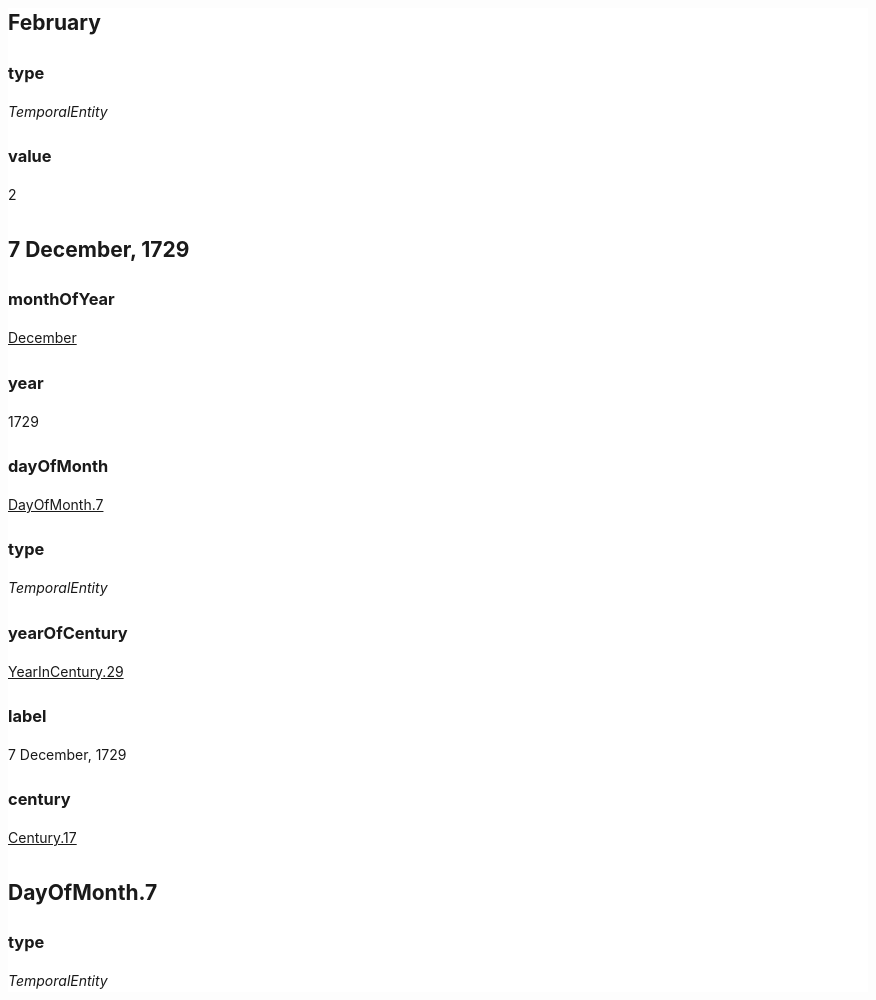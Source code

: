 ## February

### type


*TemporalEntity*

### value


2

## 7 December, 1729

### monthOfYear


[December](#December)

### year


1729

### dayOfMonth


[DayOfMonth.7](#DayOfMonth.7)

### type


*TemporalEntity*

### yearOfCentury


[YearInCentury.29](#YearInCentury.29)

### label


7 December, 1729

### century


[Century.17](#Century.17)

## DayOfMonth.7

### type


*TemporalEntity*
